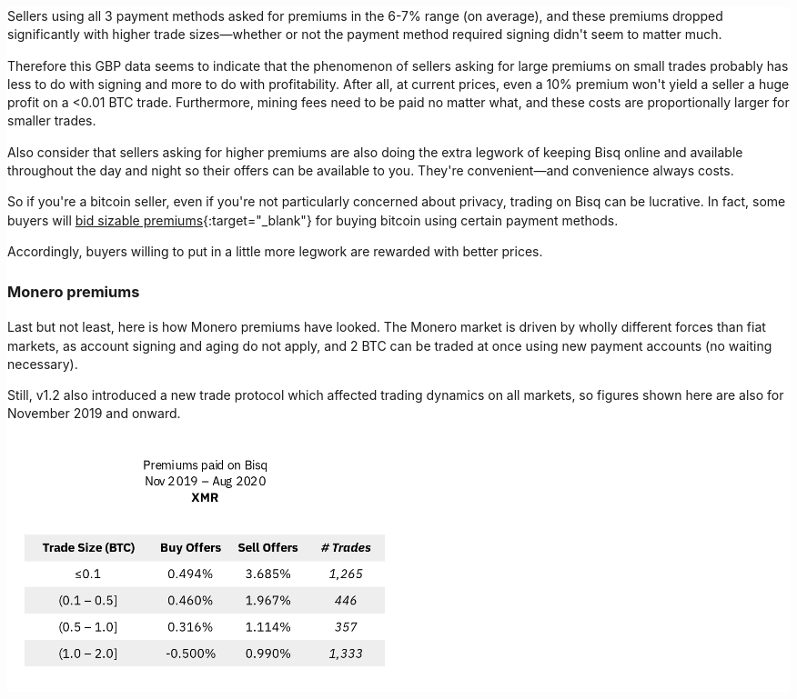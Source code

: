 Sellers using all 3 payment methods asked for premiums in the 6-7% range (on average), and these premiums dropped significantly with higher trade sizes—whether or not the payment method required signing didn't seem to matter much.

Therefore this GBP data seems to indicate that the phenomenon of sellers asking for large premiums on small trades probably has less to do with signing and more to do with profitability. After all, at current prices, even a 10% premium won't yield a seller a huge profit on a <0.01 BTC trade. Furthermore, mining fees need to be paid no matter what, and these costs are proportionally larger for smaller trades.

Also consider that sellers asking for higher premiums are also doing the extra legwork of keeping Bisq online and available throughout the day and night so their offers can be available to you. They're convenient—and convenience always costs.

So if you're a bitcoin seller, even if you're not particularly concerned about privacy, trading on Bisq can be lucrative. In fact, some buyers will [bid sizable premiums](https://twitter.com/bisq_network/status/1284179918184755200){:target="_blank"} for buying bitcoin using certain payment methods.

Accordingly, buyers willing to put in a little more legwork are rewarded with better prices.

### Monero premiums

Last but not least, here is how Monero premiums have looked. The Monero market is driven by wholly different forces than fiat markets, as account signing and aging do not apply, and 2 BTC can be traded at once using new payment accounts (no waiting necessary).

Still, v1.2 also introduced a new trade protocol which affected trading dynamics on all markets, so figures shown here are also for November 2019 and onward.

<img src="/images/blog/trading-trends-august-2020-9.png" loading="lazy" alt="Premiums in XMR markets" width="440">
